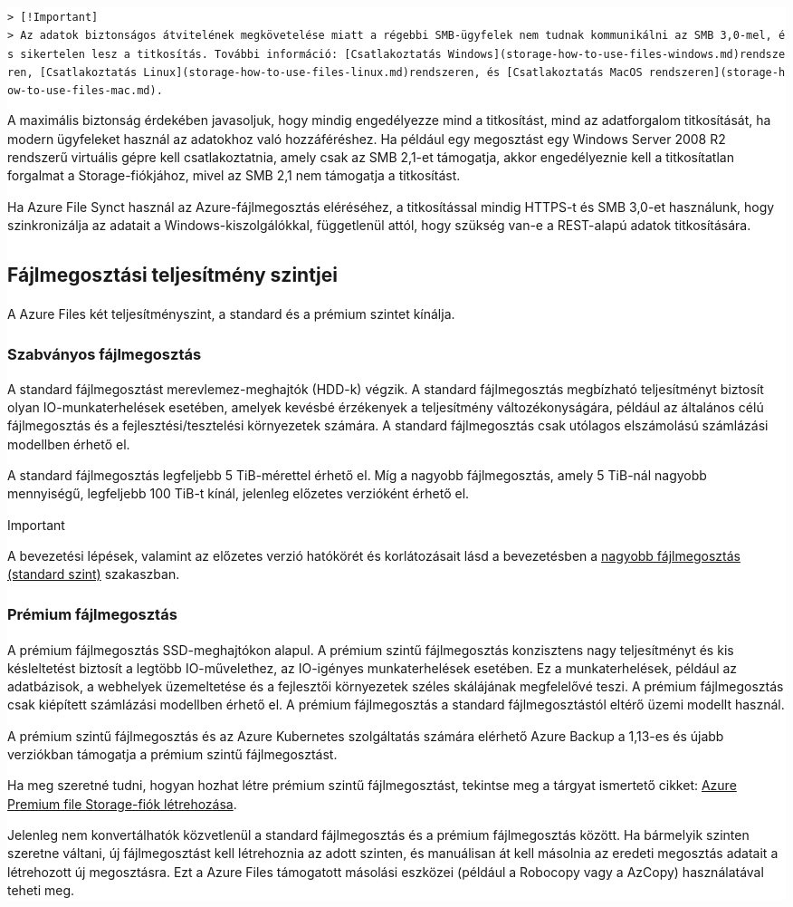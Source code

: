     > [!Important]  
    > Az adatok biztonságos átvitelének megkövetelése miatt a régebbi SMB-ügyfelek nem tudnak kommunikálni az SMB 3,0-mel, és sikertelen lesz a titkosítás. További információ: [Csatlakoztatás Windows](storage-how-to-use-files-windows.md)rendszeren, [Csatlakoztatás Linux](storage-how-to-use-files-linux.md)rendszeren, és [Csatlakoztatás MacOS rendszeren](storage-how-to-use-files-mac.md).

A maximális biztonság érdekében javasoljuk, hogy mindig engedélyezze mind a titkosítást, mind az adatforgalom titkosítását, ha modern ügyfeleket használ az adatokhoz való hozzáféréshez. Ha például egy megosztást egy Windows Server 2008 R2 rendszerű virtuális gépre kell csatlakoztatnia, amely csak az SMB 2,1-et támogatja, akkor engedélyeznie kell a titkosítatlan forgalmat a Storage-fiókjához, mivel az SMB 2,1 nem támogatja a titkosítást.

Ha Azure File Synct használ az Azure-fájlmegosztás eléréséhez, a titkosítással mindig HTTPS-t és SMB 3,0-et használunk, hogy szinkronizálja az adatait a Windows-kiszolgálókkal, függetlenül attól, hogy szükség van-e a REST-alapú adatok titkosítására.

## <a name="file-share-performance-tiers"></a>Fájlmegosztási teljesítmény szintjei

A Azure Files két teljesítményszint, a standard és a prémium szintet kínálja.

### <a name="standard-file-shares"></a>Szabványos fájlmegosztás

A standard fájlmegosztást merevlemez-meghajtók (HDD-k) végzik. A standard fájlmegosztás megbízható teljesítményt biztosít olyan IO-munkaterhelések esetében, amelyek kevésbé érzékenyek a teljesítmény változékonyságára, például az általános célú fájlmegosztás és a fejlesztési/tesztelési környezetek számára. A standard fájlmegosztás csak utólagos elszámolású számlázási modellben érhető el.

A standard fájlmegosztás legfeljebb 5 TiB-mérettel érhető el. Míg a nagyobb fájlmegosztás, amely 5 TiB-nál nagyobb mennyiségű, legfeljebb 100 TiB-t kínál, jelenleg előzetes verzióként érhető el.

> [!IMPORTANT]
> A bevezetési lépések, valamint az előzetes verzió hatókörét és korlátozásait lásd a bevezetésben a [nagyobb fájlmegosztás (standard szint)](#onboard-to-larger-file-shares-standard-tier) szakaszban.

### <a name="premium-file-shares"></a>Prémium fájlmegosztás

A prémium fájlmegosztás SSD-meghajtókon alapul. A prémium szintű fájlmegosztás konzisztens nagy teljesítményt és kis késleltetést biztosít a legtöbb IO-művelethez, az IO-igényes munkaterhelések esetében. Ez a munkaterhelések, például az adatbázisok, a webhelyek üzemeltetése és a fejlesztői környezetek széles skálájának megfelelővé teszi. A prémium fájlmegosztás csak kiépített számlázási modellben érhető el. A prémium fájlmegosztás a standard fájlmegosztástól eltérő üzemi modellt használ.

A prémium szintű fájlmegosztás és az Azure Kubernetes szolgáltatás számára elérhető Azure Backup a 1,13-es és újabb verziókban támogatja a prémium szintű fájlmegosztást.

Ha meg szeretné tudni, hogyan hozhat létre prémium szintű fájlmegosztást, tekintse meg a tárgyat ismertető cikket: [Azure Premium file Storage-fiók létrehozása](storage-how-to-create-premium-fileshare.md).

Jelenleg nem konvertálhatók közvetlenül a standard fájlmegosztás és a prémium fájlmegosztás között. Ha bármelyik szinten szeretne váltani, új fájlmegosztást kell létrehoznia az adott szinten, és manuálisan át kell másolnia az eredeti megosztás adatait a létrehozott új megosztásra. Ezt a Azure Files támogatott másolási eszközei (például a Robocopy vagy a AzCopy) használatával teheti meg.
